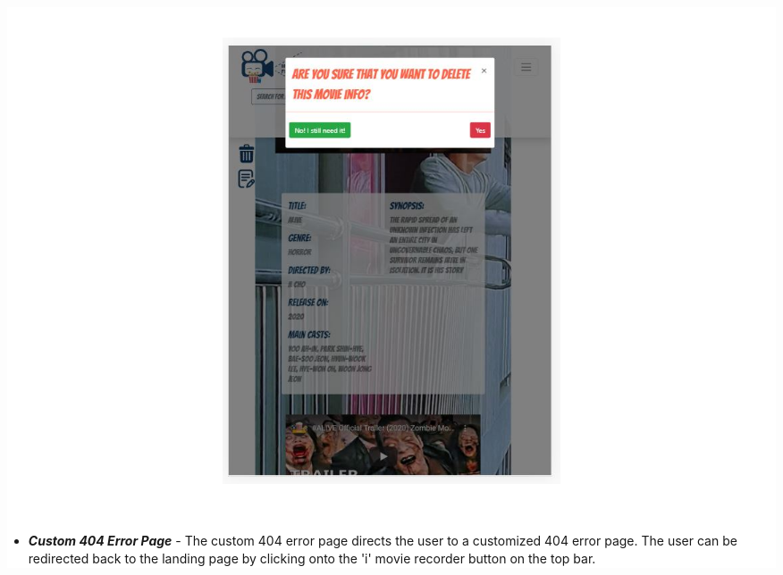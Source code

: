 <br/><p align="center"><img src="static/images/moviefinder_deletemovie.JPG" height=500></p>
  <br/>

- ***Custom 404 Error Page*** - The custom 404 error page directs the user to a customized 404 error page. The user can be redirected back to the landing page by 
clicking onto the 'i' movie recorder button on the top bar.
<br/><p align="center">
